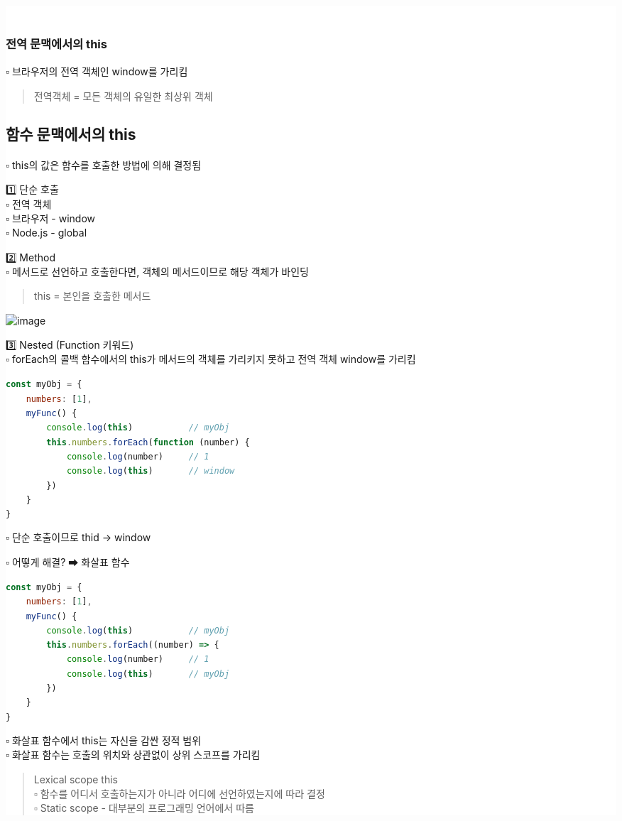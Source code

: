 
<br>

###  전역 문맥에서의 this
▫ 브라우저의 전역 객체인 window를 가리킴  
> 전역객체 = 모든 객체의 유일한 최상위 객체

## 함수 문맥에서의 this

▫ this의 값은 함수를 호출한 방법에 의해 결정됨  

1️⃣ 단순 호출   
▫ 전역 객체  
▫ 브라우저 - window  
▫ Node.js - global 

2️⃣ Method   
▫ 메서드로 선언하고 호출한다면, 객체의 메서드이므로 해당 객체가 바인딩

> this = 본인을 호출한 메서드

![image](https://user-images.githubusercontent.com/93974908/197654094-6ffb04be-24ec-4e8c-81db-52815b69e14e.png)


3️⃣ Nested (Function 키워드)   
▫ forEach의 콜백 함수에서의 this가 메서드의 객체를 가리키지 못하고 전역 객체 window를 가리킴  
``` js
const myObj = {
    numbers: [1],
    myFunc() {
        console.log(this)           // myObj
        this.numbers.forEach(function (number) {
            console.log(number)     // 1
            console.log(this)       // window
        })
    }
}
```
▫ 단순 호출이므로 thid -> window  

▫ 어떻게 해결? ➡ 화살표 함수
``` js
const myObj = {
    numbers: [1],
    myFunc() {
        console.log(this)           // myObj
        this.numbers.forEach((number) => {
            console.log(number)     // 1
            console.log(this)       // myObj
        })
    }
}
```
▫ 화살표 함수에서 this는 자신을 감싼 정적 범위  
▫ 화살표 함수는 호출의 위치와 상관없이 상위 스코프를 가리킴  
> Lexical scope this  
> ▫ 함수를 어디서 호출하는지가 아니라 어디에 선언하였는지에 따라 결정  
> ▫ Static scope - 대부분의 프로그래밍 언어에서 따름  

